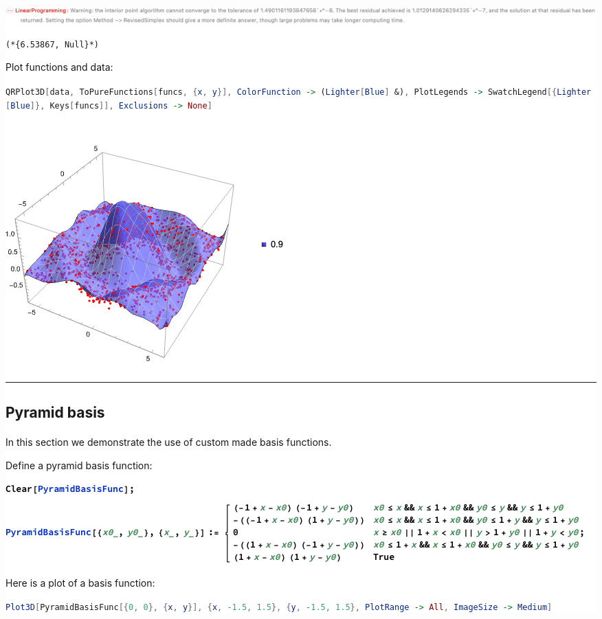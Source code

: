 ![1nfo6woxheuyi](https://raw.githubusercontent.com/antononcube/WL-QuantileRegression-paclet/main/Documentation/Diagrams/Quantile-regression-3D-examples/1nfo6woxheuyi.png)

```
(*{6.53867, Null}*)
```

Plot functions and data:

```mathematica
QRPlot3D[data, ToPureFunctions[funcs, {x, y}], ColorFunction -> (Lighter[Blue] &), PlotLegends -> SwatchLegend[{Lighter[Blue]}, Keys[funcs]], Exclusions -> None]
```

![0r0hf9eso48k0](https://raw.githubusercontent.com/antononcube/WL-QuantileRegression-paclet/main/Documentation/Diagrams/Quantile-regression-3D-examples/0r0hf9eso48k0.png)

------ 

## Pyramid basis

In this section we demonstrate the use of custom made basis functions.

Define a pyramid basis function:

![07fp09l6v901b](https://raw.githubusercontent.com/antononcube/WL-QuantileRegression-paclet/main/Documentation/Diagrams/Quantile-regression-3D-examples/07fp09l6v901b.png)

Here is a plot of a basis function:

```mathematica
Plot3D[PyramidBasisFunc[{0, 0}, {x, y}], {x, -1.5, 1.5}, {y, -1.5, 1.5}, PlotRange -> All, ImageSize -> Medium]
```
